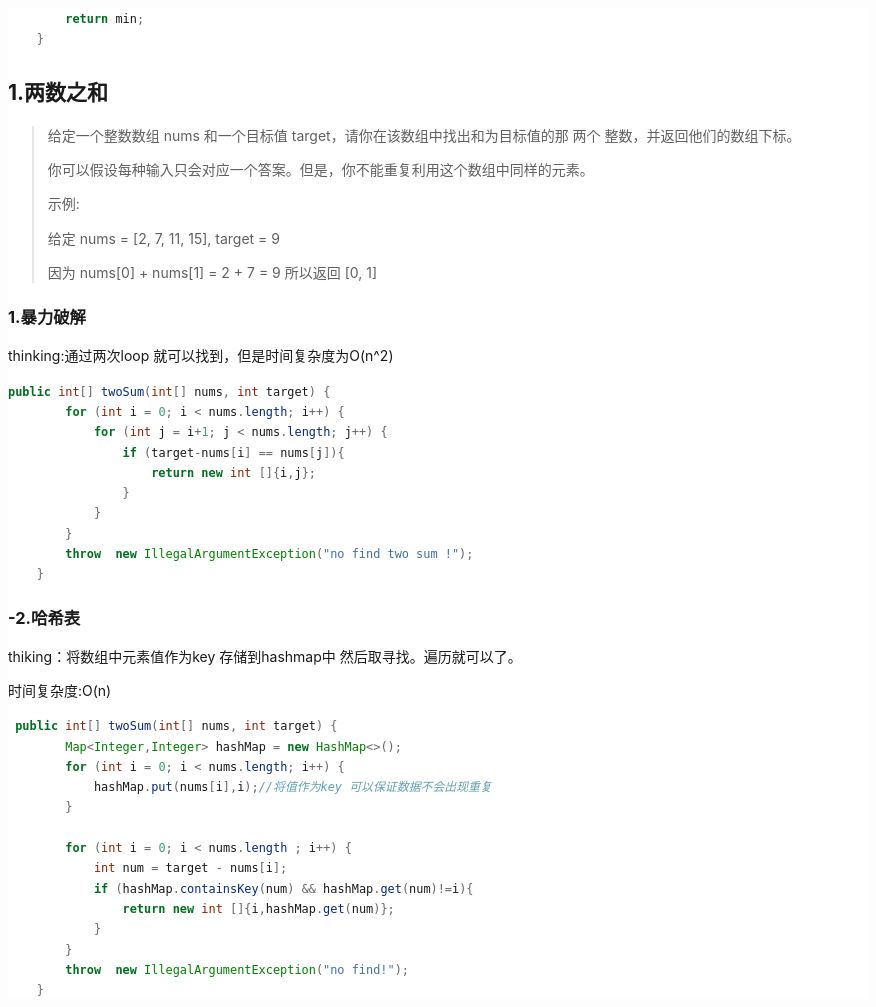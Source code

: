 ```java
        return min;
    }
```

## 1.两数之和

> 给定一个整数数组 nums 和一个目标值 target，请你在该数组中找出和为目标值的那 两个 整数，并返回他们的数组下标。
>
> 你可以假设每种输入只会对应一个答案。但是，你不能重复利用这个数组中同样的元素。
>
> 示例:
>
> 给定 nums = [2, 7, 11, 15], target = 9
>
> 因为 nums[0] + nums[1] = 2 + 7 = 9
> 所以返回 [0, 1]

### 1.暴力破解

thinking:通过两次loop 就可以找到，但是时间复杂度为O(n^2)

```java
public int[] twoSum(int[] nums, int target) {
        for (int i = 0; i < nums.length; i++) {
            for (int j = i+1; j < nums.length; j++) {
                if (target-nums[i] == nums[j]){
                    return new int []{i,j};
                }
            }
        }
        throw  new IllegalArgumentException("no find two sum !");
    }
```

### -2.哈希表

thiking：将数组中元素值作为key 存储到hashmap中 然后取寻找。遍历就可以了。

时间复杂度:O(n)

```java
 public int[] twoSum(int[] nums, int target) {
        Map<Integer,Integer> hashMap = new HashMap<>();
        for (int i = 0; i < nums.length; i++) {
            hashMap.put(nums[i],i);//将值作为key 可以保证数据不会出现重复
        }

        for (int i = 0; i < nums.length ; i++) {
            int num = target - nums[i];
            if (hashMap.containsKey(num) && hashMap.get(num)!=i){
                return new int []{i,hashMap.get(num)};
            }
        }
        throw  new IllegalArgumentException("no find!");
    }
```
